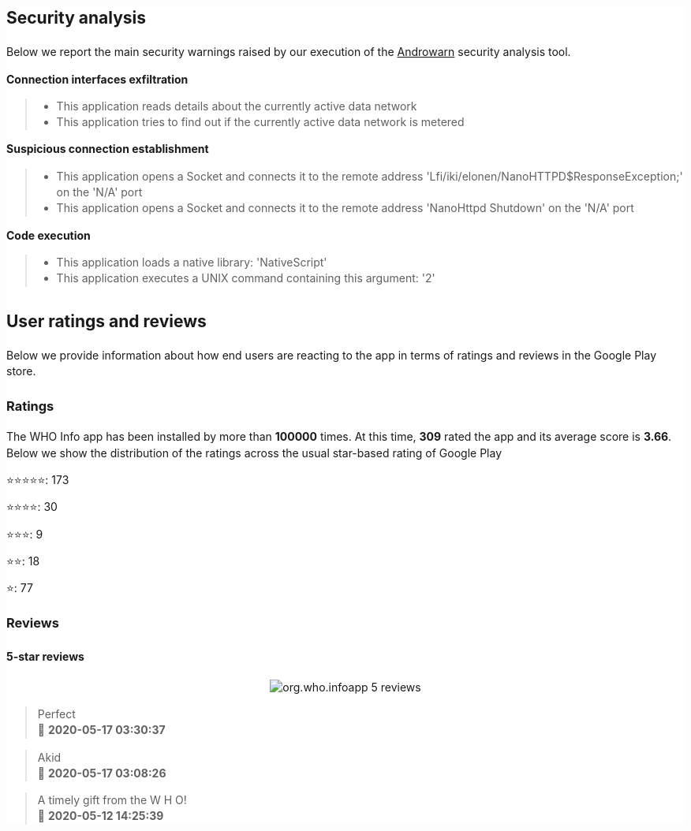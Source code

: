 ## Security analysis 

Below we report the main security warnings raised by our execution of the [Androwarn](https://github.com/maaaaz/androwarn) security analysis tool.

**Connection interfaces exfiltration**
> - This application reads details about the currently active data network<br>
> - This application tries to find out if the currently active data network is metered<br>

**Suspicious connection establishment**
> - This application opens a Socket and connects it to the remote address 'Lfi/iki/elonen/NanoHTTPD$ResponseException;' on the 'N/A' port <br>
> - This application opens a Socket and connects it to the remote address 'NanoHttpd Shutdown' on the 'N/A' port <br>

**Code execution**
> - This application loads a native library: 'NativeScript'<br>
> - This application executes a UNIX command containing this argument: '2'<br>



## User ratings and reviews

Below we provide information about how end users are reacting to the app in terms of ratings and reviews in the Google Play store.

### Ratings

The WHO Info app has been installed by more than **100000** times. At this time, **309** rated the app and its average score is **3.66**. Below we show the distribution of the ratings across the usual star-based rating of Google Play

:star::star::star::star::star:: 173

:star::star::star::star:: 30

:star::star::star:: 9

:star::star:: 18

:star:: 77

### Reviews 

#### 5-star reviews

<p align="center">
<img src="resources/org.who.infoapp___2.1.0/5_star_reviews_wordcloud.png" alt="org.who.infoapp 5 reviews"/>
</p>

> Perfect<br> :date: __2020-05-17 03:30:37__

> Akid<br> :date: __2020-05-17 03:08:26__

> A timely gift from the W H O!<br> :date: __2020-05-12 14:25:39__
